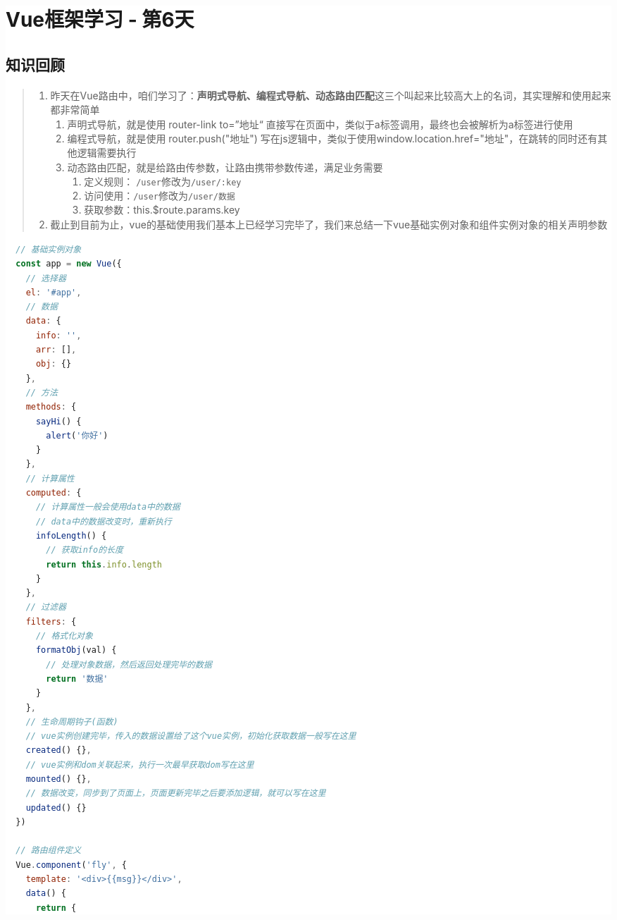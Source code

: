 # Vue框架学习 - 第6天



## 知识回顾

> 1. 昨天在Vue路由中，咱们学习了：**声明式导航、编程式导航、动态路由匹配**这三个叫起来比较高大上的名词，其实理解和使用起来都非常简单
>    1. 声明式导航，就是使用 router-link to=”地址“ 直接写在页面中，类似于a标签调用，最终也会被解析为a标签进行使用
>    2. 编程式导航，就是使用 router.push("地址") 写在js逻辑中，类似于使用window.location.href="地址"，在跳转的同时还有其他逻辑需要执行
>    3. 动态路由匹配，就是给路由传参数，让路由携带参数传递，满足业务需要
>       1. 定义规则： `/user`修改为`/user/:key`
>       2. 访问使用：`/user`修改为`/user/数据`
>       3. 获取参数：this.$route.params.key
> 3. 截止到目前为止，vue的基础使用我们基本上已经学习完毕了，我们来总结一下vue基础实例对象和组件实例对象的相关声明参数

```js
  // 基础实例对象
  const app = new Vue({
    // 选择器
    el: '#app',
    // 数据
    data: {
      info: '',
      arr: [],
      obj: {}
    },
    // 方法
    methods: {
      sayHi() {
        alert('你好')
      }
    },
    // 计算属性
    computed: {
      // 计算属性一般会使用data中的数据
      // data中的数据改变时，重新执行
      infoLength() {
        // 获取info的长度
        return this.info.length
      }
    },
    // 过滤器
    filters: {
      // 格式化对象
      formatObj(val) {
        // 处理对象数据，然后返回处理完毕的数据
        return '数据'
      }
    },
    // 生命周期钩子(函数)
    // vue实例创建完毕，传入的数据设置给了这个vue实例，初始化获取数据一般写在这里
    created() {},
    // vue实例和dom关联起来，执行一次最早获取dom写在这里
    mounted() {},
    // 数据改变，同步到了页面上，页面更新完毕之后要添加逻辑，就可以写在这里
    updated() {}
  })
  
  // 路由组件定义
  Vue.component('fly', {
    template: '<div>{{msg}}</div>',
    data() {
      return {
```